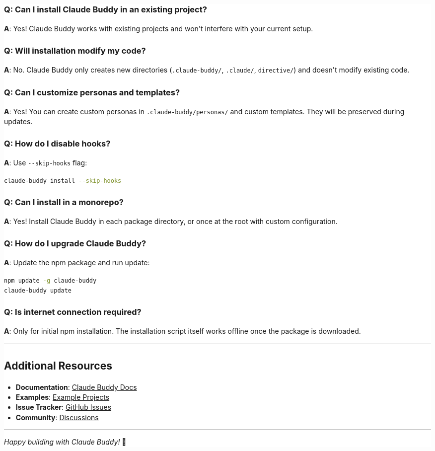 ### Q: Can I install Claude Buddy in an existing project?
**A**: Yes! Claude Buddy works with existing projects and won't interfere with your current setup.

### Q: Will installation modify my code?
**A**: No. Claude Buddy only creates new directories (`.claude-buddy/`, `.claude/`, `directive/`) and doesn't modify existing code.

### Q: Can I customize personas and templates?
**A**: Yes! You can create custom personas in `.claude-buddy/personas/` and custom templates. They will be preserved during updates.

### Q: How do I disable hooks?
**A**: Use `--skip-hooks` flag:
```bash
claude-buddy install --skip-hooks
```

### Q: Can I install in a monorepo?
**A**: Yes! Install Claude Buddy in each package directory, or once at the root with custom configuration.

### Q: How do I upgrade Claude Buddy?
**A**: Update the npm package and run update:
```bash
npm update -g claude-buddy
claude-buddy update
```

### Q: Is internet connection required?
**A**: Only for initial npm installation. The installation script itself works offline once the package is downloaded.

---

## Additional Resources

- **Documentation**: [Claude Buddy Docs](https://github.com/your-repo/docs)
- **Examples**: [Example Projects](https://github.com/your-repo/examples)
- **Issue Tracker**: [GitHub Issues](https://github.com/your-repo/issues)
- **Community**: [Discussions](https://github.com/your-repo/discussions)

---

*Happy building with Claude Buddy!* 🤖
